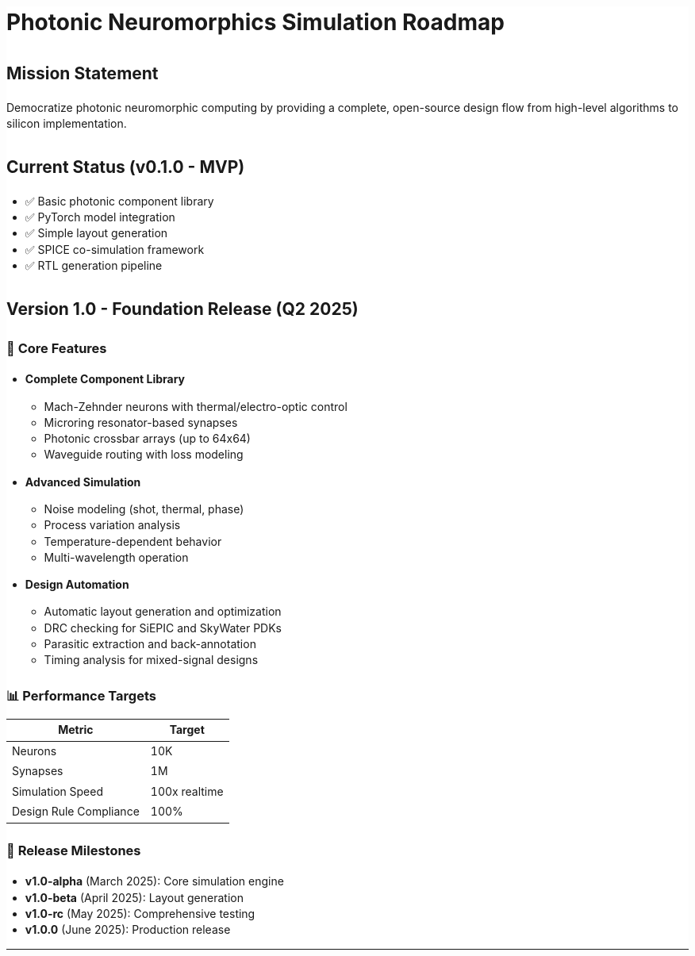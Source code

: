 # Photonic Neuromorphics Simulation Roadmap

## Mission Statement
Democratize photonic neuromorphic computing by providing a complete, open-source design flow from high-level algorithms to silicon implementation.

## Current Status (v0.1.0 - MVP)
- ✅ Basic photonic component library
- ✅ PyTorch model integration
- ✅ Simple layout generation
- ✅ SPICE co-simulation framework
- ✅ RTL generation pipeline

## Version 1.0 - Foundation Release (Q2 2025)

### 🎯 **Core Features**
- **Complete Component Library**
  - Mach-Zehnder neurons with thermal/electro-optic control
  - Microring resonator-based synapses
  - Photonic crossbar arrays (up to 64x64)
  - Waveguide routing with loss modeling
  
- **Advanced Simulation**
  - Noise modeling (shot, thermal, phase)
  - Process variation analysis
  - Temperature-dependent behavior
  - Multi-wavelength operation
  
- **Design Automation**
  - Automatic layout generation and optimization
  - DRC checking for SiEPIC and SkyWater PDKs
  - Parasitic extraction and back-annotation
  - Timing analysis for mixed-signal designs

### 📊 **Performance Targets**
| Metric | Target |
|--------|--------|
| Neurons | 10K |
| Synapses | 1M |
| Simulation Speed | 100x realtime |
| Design Rule Compliance | 100% |

### 🚀 **Release Milestones**
- **v1.0-alpha** (March 2025): Core simulation engine
- **v1.0-beta** (April 2025): Layout generation
- **v1.0-rc** (May 2025): Comprehensive testing
- **v1.0.0** (June 2025): Production release

---